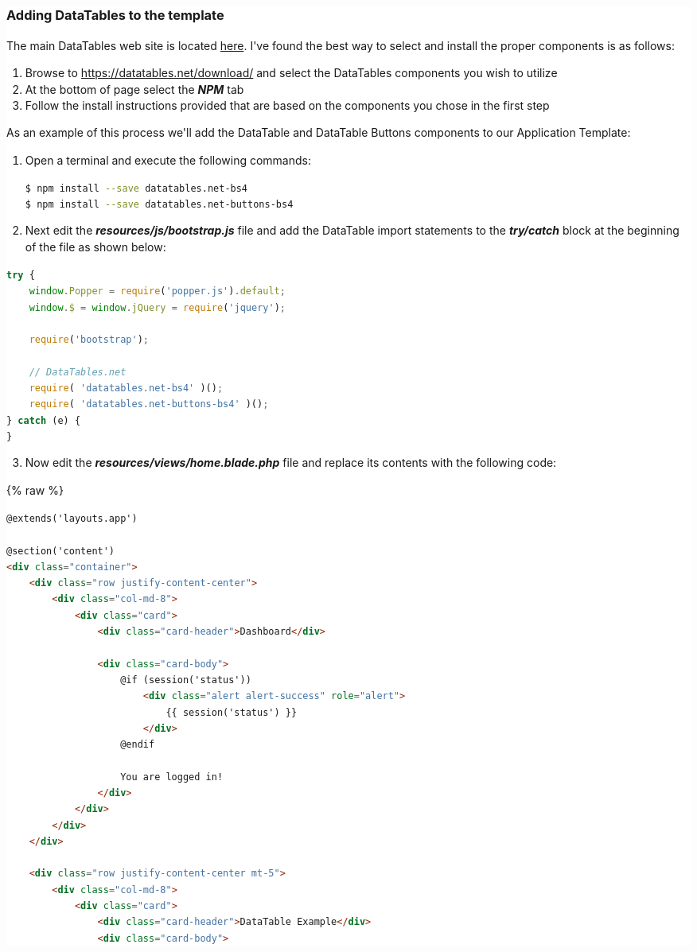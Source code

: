 ### Adding DataTables to the template

The main DataTables web site is located [here](https://www.datatables.net/).  I've found the best way to select and install the proper components is as follows:

1. Browse to <https://datatables.net/download/> and select the DataTables components you wish to utilize
2. At the bottom of page select the **_NPM_** tab
3. Follow the install instructions provided that are based on the components you chose in the first step

As an example of this process we'll add the DataTable and DataTable Buttons components to our Application Template:

1. Open a terminal and execute the following commands:
    ```bash
    $ npm install --save datatables.net-bs4
    $ npm install --save datatables.net-buttons-bs4
    ```
2. Next edit the **_resources/js/bootstrap.js_** file and add the DataTable import statements to the **_try/catch_** block at the beginning of the file as shown below:
  ```javascript
  try {
      window.Popper = require('popper.js').default;
      window.$ = window.jQuery = require('jquery');

      require('bootstrap');

      // DataTables.net
      require( 'datatables.net-bs4' )();
      require( 'datatables.net-buttons-bs4' )();
  } catch (e) {
  }
```
3. Now edit the **_resources/views/home.blade.php_** file and replace its contents with the following code:

{% raw %}
```html
@extends('layouts.app')

@section('content')
<div class="container">
    <div class="row justify-content-center">
        <div class="col-md-8">
            <div class="card">
                <div class="card-header">Dashboard</div>

                <div class="card-body">
                    @if (session('status'))
                        <div class="alert alert-success" role="alert">
                            {{ session('status') }}
                        </div>
                    @endif

                    You are logged in!
                </div>
            </div>
        </div>
    </div>

    <div class="row justify-content-center mt-5">
        <div class="col-md-8">
            <div class="card">
                <div class="card-header">DataTable Example</div>
                <div class="card-body">
```